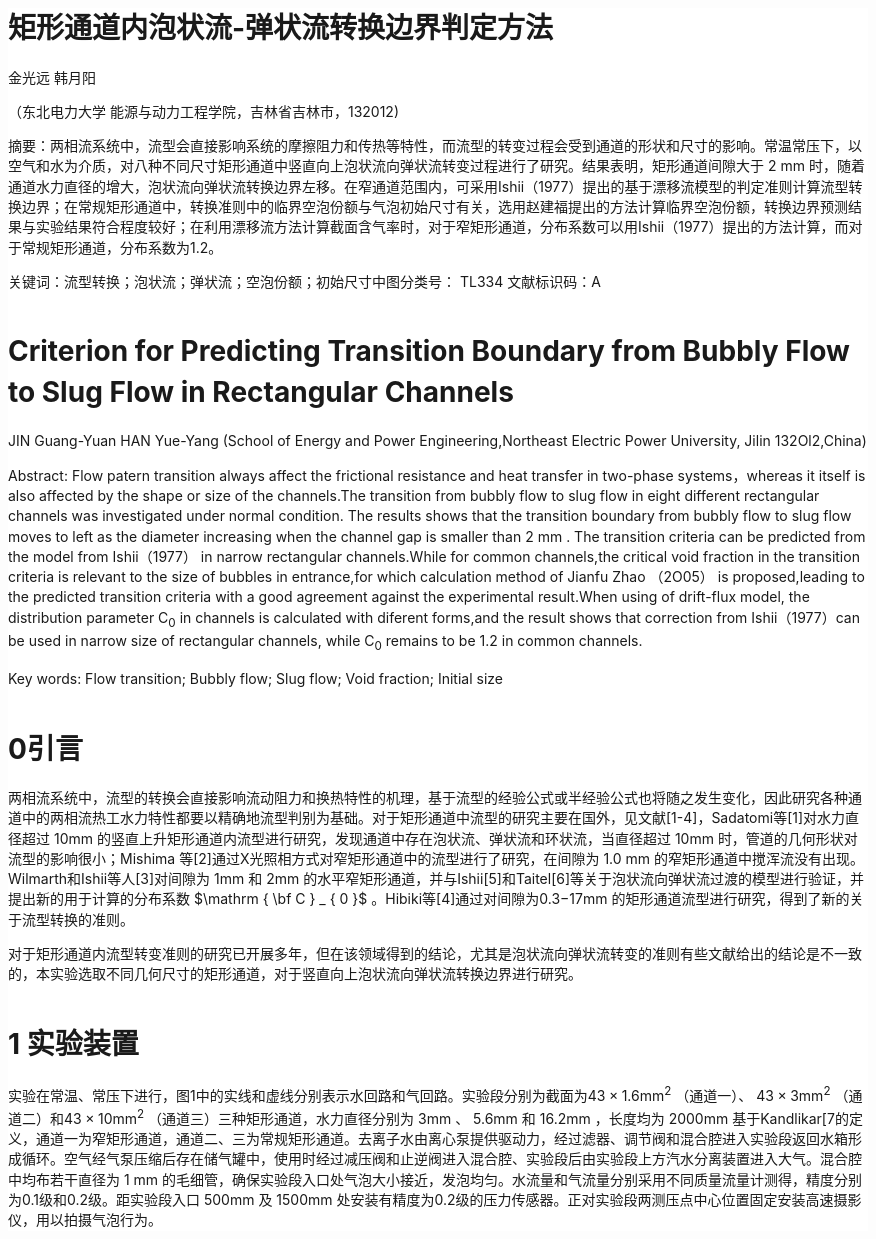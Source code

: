 # 矩形通道内泡状流-弹状流转换边界判定方法

金光远 韩月阳

（东北电力大学 能源与动力工程学院，吉林省吉林市，132012)

摘要：两相流系统中，流型会直接影响系统的摩擦阻力和传热等特性，而流型的转变过程会受到通道的形状和尺寸的影响。常温常压下，以空气和水为介质，对八种不同尺寸矩形通道中竖直向上泡状流向弹状流转变过程进行了研究。结果表明，矩形通道间隙大于 $2 \ \mathrm { m m }$ 时，随着通道水力直径的增大，泡状流向弹状流转换边界左移。在窄通道范围内，可采用Ishii（1977）提出的基于漂移流模型的判定准则计算流型转换边界；在常规矩形通道中，转换准则中的临界空泡份额与气泡初始尺寸有关，选用赵建福提出的方法计算临界空泡份额，转换边界预测结果与实验结果符合程度较好；在利用漂移流方法计算截面含气率时，对于窄矩形通道，分布系数可以用Ishii（1977）提出的方法计算，而对于常规矩形通道，分布系数为1.2。

关键词：流型转换；泡状流；弹状流；空泡份额；初始尺寸中图分类号： TL334 文献标识码：A

# Criterion for Predicting Transition Boundary from Bubbly Flow to Slug Flow in Rectangular Channels

JIN Guang-Yuan HAN Yue-Yang (School of Energy and Power Engineering,Northeast Electric Power University, Jilin 132Ol2,China)

Abstract: Flow patern transition always affect the frictional resistance and heat transfer in two-phase systems，whereas it itself is also affected by the shape or size of the channels.The transition from bubbly flow to slug flow in eight different rectangular channels was investigated under normal condition. The results shows that the transition boundary from bubbly flow to slug flow moves to left as the diameter increasing when the channel gap is smaller than $2 ~ \mathrm { m m }$ . The transition criteria can be predicted from the model from Ishii（1977） in narrow rectangular channels.While for common channels,the critical void fraction in the transition criteria is relevant to the size of bubbles in entrance,for which calculation method of Jianfu Zhao （2O05） is proposed,leading to the predicted transition criteria with a good agreement against the experimental result.When using of drift-flux model, the distribution parameter $\mathrm { C } _ { 0 }$ in channels is calculated with diferent forms,and the result shows that correction from Ishii（1977）can be used in narrow size of rectangular channels, while $\mathrm { C } _ { 0 }$ remains to be 1.2 in common channels.

Key words: Flow transition; Bubbly flow; Slug flow; Void fraction; Initial size

# 0引言

两相流系统中，流型的转换会直接影响流动阻力和换热特性的机理，基于流型的经验公式或半经验公式也将随之发生变化，因此研究各种通道中的两相流热工水力特性都要以精确地流型判别为基础。对于矩形通道中流型的研究主要在国外，见文献[1-4]，Sadatomi等[1]对水力直径超过 $1 0 \mathrm { m m }$ 的竖直上升矩形通道内流型进行研究，发现通道中存在泡状流、弹状流和环状流，当直径超过 $1 0 \mathrm { m m }$ 时，管道的几何形状对流型的影响很小；Mishima 等[2]通过X光照相方式对窄矩形通道中的流型进行了研究，在间隙为 $1 . 0 \ \mathrm { m m }$ 的窄矩形通道中搅浑流没有出现。Wilmarth和Ishii等人[3]对间隙为 $1 \mathrm { m m }$ 和 $2 \mathrm { m m }$ 的水平窄矩形通道，并与Ishii[5]和Taitel[6]等关于泡状流向弹状流过渡的模型进行验证，并提出新的用于计算的分布系数 $\mathrm { \bf C } _ { 0 }$ 。Hibiki等[4]通过对间隙为$0 . 3 { \mathrm { - } } 1 7 { \mathrm { m m } }$ 的矩形通道流型进行研究，得到了新的关于流型转换的准则。

对于矩形通道内流型转变准则的研究已开展多年，但在该领域得到的结论，尤其是泡状流向弹状流转变的准则有些文献给出的结论是不一致的，本实验选取不同几何尺寸的矩形通道，对于竖直向上泡状流向弹状流转换边界进行研究。

# 1 实验装置

实验在常温、常压下进行，图1中的实线和虚线分别表示水回路和气回路。实验段分别为截面为$4 3 { \times } 1 . 6 \mathrm { m m } ^ { 2 }$ （通道一）、 $4 3 \times 3 \mathrm { m m } ^ { 2 }$ （通道二）和$4 3 { \times } 1 0 \mathrm { m m } ^ { 2 }$ （通道三）三种矩形通道，水力直径分别为 $3 \mathrm { m m }$ 、 $5 . 6 \mathrm { m m }$ 和 $1 6 . 2 \mathrm { m m }$ ，长度均为 $2 0 0 0 \mathrm { m m }$ 基于Kandlikar[7的定义，通道一为窄矩形通道，通道二、三为常规矩形通道。去离子水由离心泵提供驱动力，经过滤器、调节阀和混合腔进入实验段返回水箱形成循环。空气经气泵压缩后存在储气罐中，使用时经过减压阀和止逆阀进入混合腔、实验段后由实验段上方汽水分离装置进入大气。混合腔中均布若干直径为 $1 ~ \mathrm { m m }$ 的毛细管，确保实验段入口处气泡大小接近，发泡均匀。水流量和气流量分别采用不同质量流量计测得，精度分别为0.1级和0.2级。距实验段入口 $5 0 0 \mathrm { m m }$ 及 $1 5 0 0 \mathrm { m m }$ 处安装有精度为0.2级的压力传感器。正对实验段两测压点中心位置固定安装高速摄影仪，用以拍摄气泡行为。
